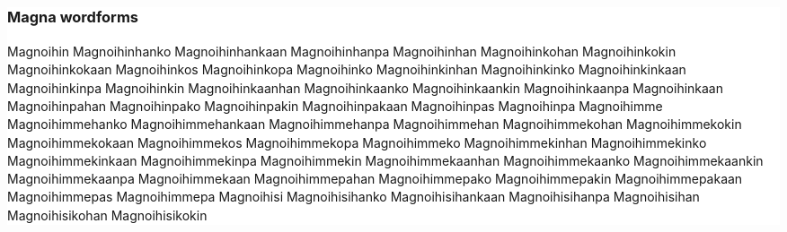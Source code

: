 
### Magna wordforms

Magnoihin
Magnoihinhanko
Magnoihinhankaan
Magnoihinhanpa
Magnoihinhan
Magnoihinkohan
Magnoihinkokin
Magnoihinkokaan
Magnoihinkos
Magnoihinkopa
Magnoihinko
Magnoihinkinhan
Magnoihinkinko
Magnoihinkinkaan
Magnoihinkinpa
Magnoihinkin
Magnoihinkaanhan
Magnoihinkaanko
Magnoihinkaankin
Magnoihinkaanpa
Magnoihinkaan
Magnoihinpahan
Magnoihinpako
Magnoihinpakin
Magnoihinpakaan
Magnoihinpas
Magnoihinpa
Magnoihimme
Magnoihimmehanko
Magnoihimmehankaan
Magnoihimmehanpa
Magnoihimmehan
Magnoihimmekohan
Magnoihimmekokin
Magnoihimmekokaan
Magnoihimmekos
Magnoihimmekopa
Magnoihimmeko
Magnoihimmekinhan
Magnoihimmekinko
Magnoihimmekinkaan
Magnoihimmekinpa
Magnoihimmekin
Magnoihimmekaanhan
Magnoihimmekaanko
Magnoihimmekaankin
Magnoihimmekaanpa
Magnoihimmekaan
Magnoihimmepahan
Magnoihimmepako
Magnoihimmepakin
Magnoihimmepakaan
Magnoihimmepas
Magnoihimmepa
Magnoihisi
Magnoihisihanko
Magnoihisihankaan
Magnoihisihanpa
Magnoihisihan
Magnoihisikohan
Magnoihisikokin